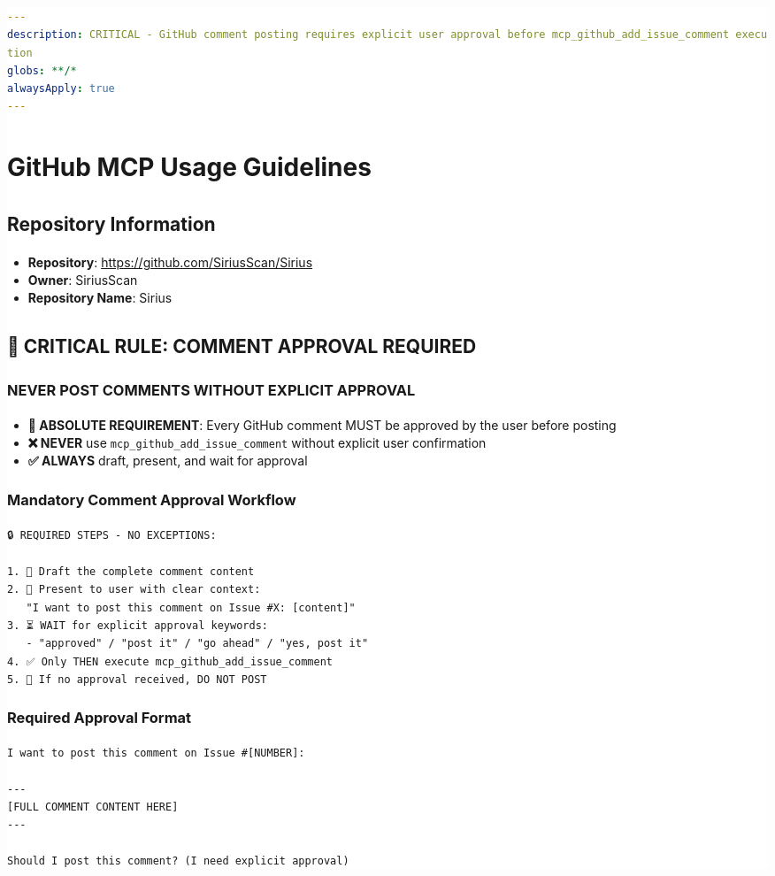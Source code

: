 ```yaml
---
description: CRITICAL - GitHub comment posting requires explicit user approval before mcp_github_add_issue_comment execution
globs: **/*
alwaysApply: true
---
```


# GitHub MCP Usage Guidelines

## Repository Information

- **Repository**: https://github.com/SiriusScan/Sirius
- **Owner**: SiriusScan
- **Repository Name**: Sirius

## 🚨 CRITICAL RULE: COMMENT APPROVAL REQUIRED

### **NEVER POST COMMENTS WITHOUT EXPLICIT APPROVAL**

- **🛑 ABSOLUTE REQUIREMENT**: Every GitHub comment MUST be approved by the user before posting
- **❌ NEVER** use `mcp_github_add_issue_comment` without explicit user confirmation
- **✅ ALWAYS** draft, present, and wait for approval

### **Mandatory Comment Approval Workflow**

```
🔒 REQUIRED STEPS - NO EXCEPTIONS:

1. 📝 Draft the complete comment content
2. 🎯 Present to user with clear context:
   "I want to post this comment on Issue #X: [content]"
3. ⏳ WAIT for explicit approval keywords:
   - "approved" / "post it" / "go ahead" / "yes, post it"
4. ✅ Only THEN execute mcp_github_add_issue_comment
5. 🚫 If no approval received, DO NOT POST
```

### **Required Approval Format**

```
I want to post this comment on Issue #[NUMBER]:

---
[FULL COMMENT CONTENT HERE]
---

Should I post this comment? (I need explicit approval)
```
